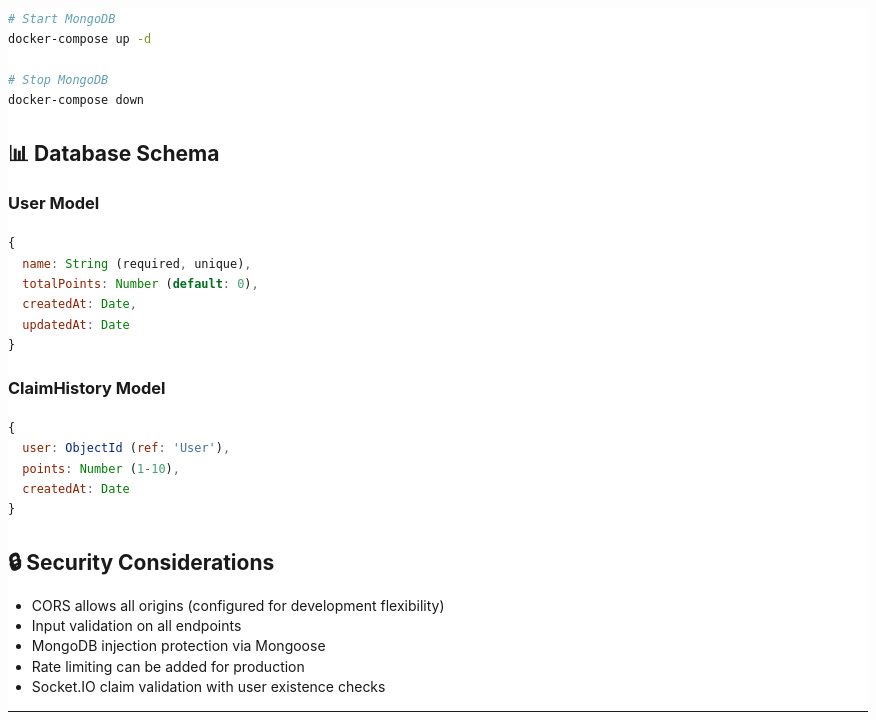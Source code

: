 ```bash
# Start MongoDB
docker-compose up -d

# Stop MongoDB
docker-compose down
```

## 📊 Database Schema

### User Model
```javascript
{
  name: String (required, unique),
  totalPoints: Number (default: 0),
  createdAt: Date,
  updatedAt: Date
}
```

### ClaimHistory Model
```javascript
{
  user: ObjectId (ref: 'User'),
  points: Number (1-10),
  createdAt: Date
}
```

## 🔒 Security Considerations

- CORS allows all origins (configured for development flexibility)
- Input validation on all endpoints
- MongoDB injection protection via Mongoose
- Rate limiting can be added for production
- Socket.IO claim validation with user existence checks


---
